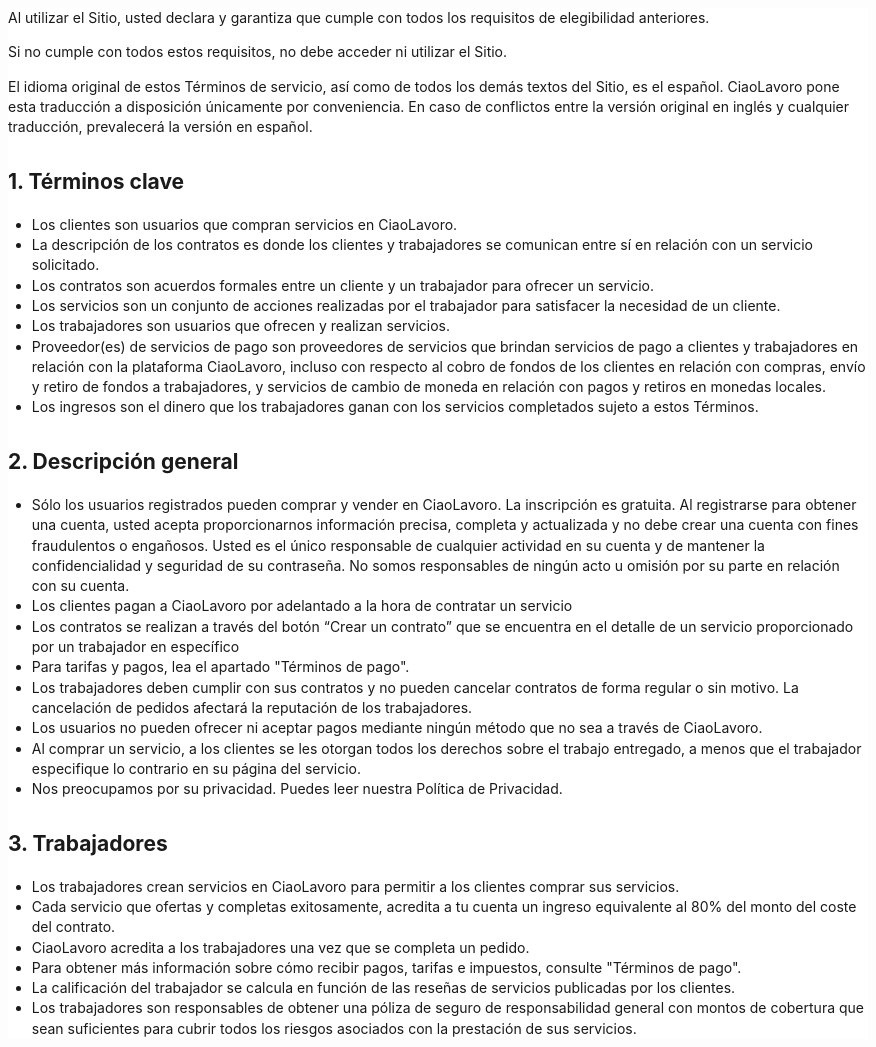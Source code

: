 Al utilizar el Sitio, usted declara y garantiza que cumple con todos los requisitos de elegibilidad anteriores.

Si no cumple con todos estos requisitos, no debe acceder ni utilizar el Sitio.

El idioma original de estos Términos de servicio, así como de todos los demás textos del Sitio, es el español. CiaoLavoro pone esta traducción a disposición únicamente por conveniencia. En caso de conflictos entre la versión original en inglés y cualquier traducción, prevalecerá la versión en español.

## 1. Términos clave
- Los clientes son usuarios que compran servicios en CiaoLavoro.
- La descripción de los contratos es donde los clientes y trabajadores se comunican entre sí en relación con un servicio solicitado.
- Los contratos son acuerdos formales entre un cliente y un trabajador para ofrecer un servicio.
- Los servicios son un conjunto de acciones realizadas por el trabajador para satisfacer la
necesidad de un cliente.
- Los trabajadores son usuarios que ofrecen y realizan servicios.
- Proveedor(es) de servicios de pago son proveedores de servicios que brindan servicios de pago a clientes y trabajadores en relación con la plataforma CiaoLavoro, incluso con respecto al cobro de fondos de los clientes en relación con compras, envío y retiro de fondos a trabajadores, y servicios de cambio de moneda en relación con pagos y retiros en monedas locales. 
- Los ingresos son el dinero que los trabajadores ganan con los servicios completados sujeto a estos Términos. 


## 2. Descripción general
- Sólo los usuarios registrados pueden comprar y vender en CiaoLavoro. La inscripción es gratuita.
Al registrarse para obtener una cuenta, usted acepta proporcionarnos información precisa, completa y actualizada y no debe crear una cuenta con fines fraudulentos o engañosos.
Usted es el único responsable de cualquier actividad en su cuenta y de mantener la confidencialidad y seguridad de su contraseña. No somos responsables de ningún acto u omisión por su parte en relación con su cuenta.
- Los clientes pagan a CiaoLavoro por adelantado a la hora de contratar un servicio
- Los contratos se realizan a través del botón “Crear un contrato” que se encuentra en el detalle de un servicio proporcionado por un trabajador en específico
- Para tarifas y pagos, lea el apartado "Términos de pago".
- Los trabajadores deben cumplir con sus contratos y no pueden cancelar contratos de forma regular o sin motivo. La cancelación de pedidos afectará la reputación de los trabajadores.
- Los usuarios no pueden ofrecer ni aceptar pagos mediante ningún método que no sea a través de CiaoLavoro.
- Al comprar un servicio, a los clientes se les otorgan todos los derechos sobre el trabajo entregado, a menos que el trabajador especifique lo contrario en su página del servicio.
- Nos preocupamos por su privacidad. Puedes leer nuestra Política de Privacidad.

## 3. Trabajadores
- Los trabajadores crean servicios en CiaoLavoro para permitir a los clientes comprar sus
servicios.
- Cada servicio que ofertas y completas exitosamente, acredita a tu cuenta un ingreso equivalente al 80% del monto del coste del contrato.
- CiaoLavoro acredita a los trabajadores una vez que se completa un pedido.
- Para obtener más información sobre cómo recibir pagos, tarifas e impuestos, consulte "Términos de pago".
- La calificación del trabajador se calcula en función de las reseñas de servicios publicadas por los clientes.
- Los trabajadores son responsables de obtener una póliza de seguro de responsabilidad general con montos de cobertura que sean suficientes para cubrir todos los riesgos asociados con la prestación de sus servicios.
